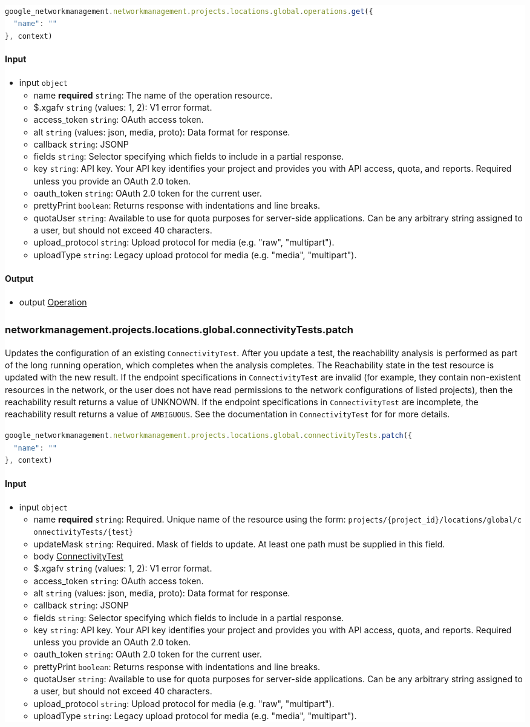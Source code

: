 
```js
google_networkmanagement.networkmanagement.projects.locations.global.operations.get({
  "name": ""
}, context)
```

#### Input
* input `object`
  * name **required** `string`: The name of the operation resource.
  * $.xgafv `string` (values: 1, 2): V1 error format.
  * access_token `string`: OAuth access token.
  * alt `string` (values: json, media, proto): Data format for response.
  * callback `string`: JSONP
  * fields `string`: Selector specifying which fields to include in a partial response.
  * key `string`: API key. Your API key identifies your project and provides you with API access, quota, and reports. Required unless you provide an OAuth 2.0 token.
  * oauth_token `string`: OAuth 2.0 token for the current user.
  * prettyPrint `boolean`: Returns response with indentations and line breaks.
  * quotaUser `string`: Available to use for quota purposes for server-side applications. Can be any arbitrary string assigned to a user, but should not exceed 40 characters.
  * upload_protocol `string`: Upload protocol for media (e.g. "raw", "multipart").
  * uploadType `string`: Legacy upload protocol for media (e.g. "media", "multipart").

#### Output
* output [Operation](#operation)

### networkmanagement.projects.locations.global.connectivityTests.patch
Updates the configuration of an existing `ConnectivityTest`. After you update a test, the reachability analysis is performed as part of the long running operation, which completes when the analysis completes. The Reachability state in the test resource is updated with the new result. If the endpoint specifications in `ConnectivityTest` are invalid (for example, they contain non-existent resources in the network, or the user does not have read permissions to the network configurations of listed projects), then the reachability result returns a value of UNKNOWN. If the endpoint specifications in `ConnectivityTest` are incomplete, the reachability result returns a value of `AMBIGUOUS`. See the documentation in `ConnectivityTest` for for more details.


```js
google_networkmanagement.networkmanagement.projects.locations.global.connectivityTests.patch({
  "name": ""
}, context)
```

#### Input
* input `object`
  * name **required** `string`: Required. Unique name of the resource using the form: `projects/{project_id}/locations/global/connectivityTests/{test}`
  * updateMask `string`: Required. Mask of fields to update. At least one path must be supplied in this field.
  * body [ConnectivityTest](#connectivitytest)
  * $.xgafv `string` (values: 1, 2): V1 error format.
  * access_token `string`: OAuth access token.
  * alt `string` (values: json, media, proto): Data format for response.
  * callback `string`: JSONP
  * fields `string`: Selector specifying which fields to include in a partial response.
  * key `string`: API key. Your API key identifies your project and provides you with API access, quota, and reports. Required unless you provide an OAuth 2.0 token.
  * oauth_token `string`: OAuth 2.0 token for the current user.
  * prettyPrint `boolean`: Returns response with indentations and line breaks.
  * quotaUser `string`: Available to use for quota purposes for server-side applications. Can be any arbitrary string assigned to a user, but should not exceed 40 characters.
  * upload_protocol `string`: Upload protocol for media (e.g. "raw", "multipart").
  * uploadType `string`: Legacy upload protocol for media (e.g. "media", "multipart").
